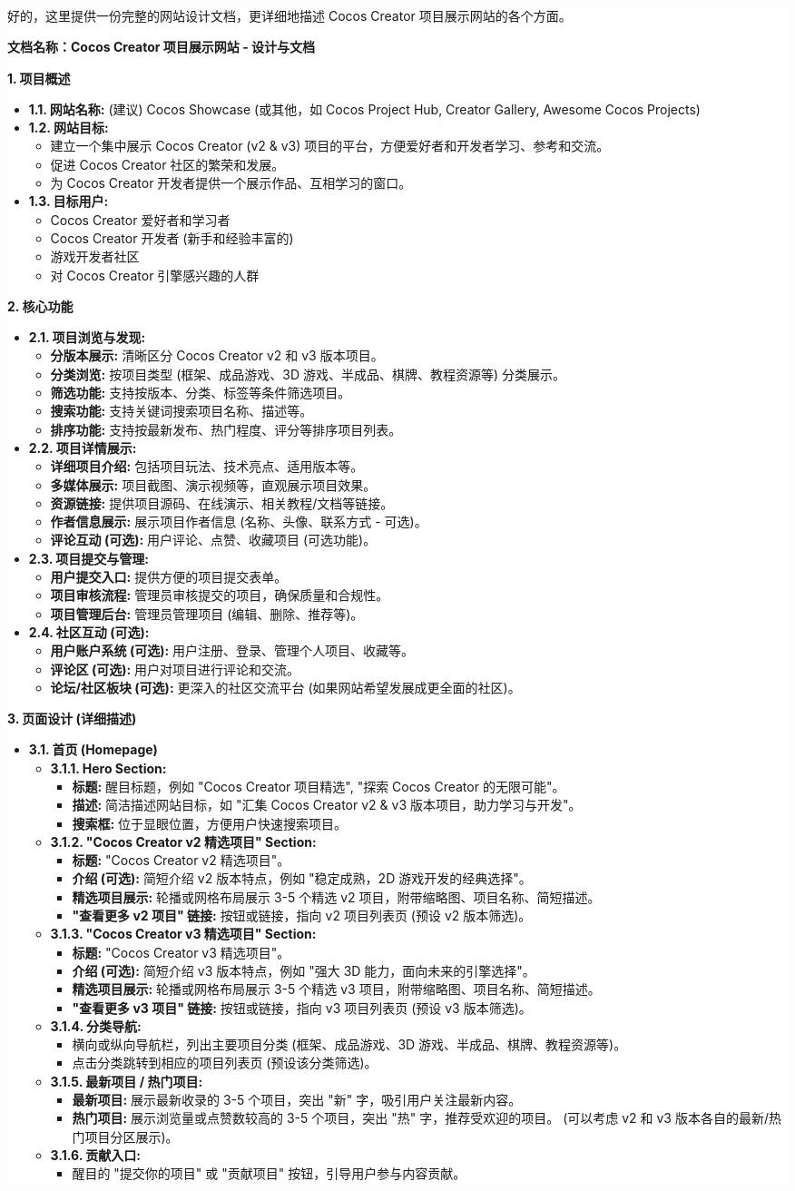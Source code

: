 
好的，这里提供一份完整的网站设计文档，更详细地描述 Cocos Creator 项目展示网站的各个方面。

**文档名称：Cocos Creator 项目展示网站 - 设计与文档**

**1.  项目概述**

* **1.1.  网站名称:**  (建议) Cocos Showcase (或其他，如 Cocos Project Hub, Creator Gallery, Awesome Cocos Projects)
* **1.2.  网站目标:**
    * 建立一个集中展示 Cocos Creator (v2 & v3) 项目的平台，方便爱好者和开发者学习、参考和交流。
    * 促进 Cocos Creator 社区的繁荣和发展。
    * 为 Cocos Creator 开发者提供一个展示作品、互相学习的窗口。
* **1.3.  目标用户:**
    * Cocos Creator 爱好者和学习者
    * Cocos Creator 开发者 (新手和经验丰富的)
    * 游戏开发者社区
    * 对 Cocos Creator 引擎感兴趣的人群

**2.  核心功能**

* **2.1.  项目浏览与发现:**
    * **分版本展示:**  清晰区分 Cocos Creator v2 和 v3 版本项目。
    * **分类浏览:**  按项目类型 (框架、成品游戏、3D 游戏、半成品、棋牌、教程资源等) 分类展示。
    * **筛选功能:**  支持按版本、分类、标签等条件筛选项目。
    * **搜索功能:**  支持关键词搜索项目名称、描述等。
    * **排序功能:**  支持按最新发布、热门程度、评分等排序项目列表。
* **2.2.  项目详情展示:**
    * **详细项目介绍:**  包括项目玩法、技术亮点、适用版本等。
    * **多媒体展示:**  项目截图、演示视频等，直观展示项目效果。
    * **资源链接:**  提供项目源码、在线演示、相关教程/文档等链接。
    * **作者信息展示:**  展示项目作者信息 (名称、头像、联系方式 - 可选)。
    * **评论互动 (可选):**  用户评论、点赞、收藏项目 (可选功能)。
* **2.3.  项目提交与管理:**
    * **用户提交入口:**  提供方便的项目提交表单。
    * **项目审核流程:**  管理员审核提交的项目，确保质量和合规性。
    * **项目管理后台:**  管理员管理项目 (编辑、删除、推荐等)。
* **2.4.  社区互动 (可选):**
    * **用户账户系统 (可选):**  用户注册、登录、管理个人项目、收藏等。
    * **评论区 (可选):**  用户对项目进行评论和交流。
    * **论坛/社区板块 (可选):**  更深入的社区交流平台 (如果网站希望发展成更全面的社区)。

**3.  页面设计 (详细描述)**

* **3.1.  首页 (Homepage)**
    * **3.1.1.  Hero Section:**
        * **标题:**  醒目标题，例如 "Cocos Creator 项目精选", "探索 Cocos Creator 的无限可能"。
        * **描述:**  简洁描述网站目标，如 "汇集 Cocos Creator v2 & v3 版本项目，助力学习与开发"。
        * **搜索框:**  位于显眼位置，方便用户快速搜索项目。
    * **3.1.2.  "Cocos Creator v2 精选项目" Section:**
        * **标题:**  "Cocos Creator v2 精选项目"。
        * **介绍 (可选):**  简短介绍 v2 版本特点，例如 "稳定成熟，2D 游戏开发的经典选择"。
        * **精选项目展示:**  轮播或网格布局展示 3-5 个精选 v2 项目，附带缩略图、项目名称、简短描述。
        * **"查看更多 v2 项目" 链接:**  按钮或链接，指向 v2 项目列表页 (预设 v2 版本筛选)。
    * **3.1.3.  "Cocos Creator v3 精选项目" Section:**
        * **标题:**  "Cocos Creator v3 精选项目"。
        * **介绍 (可选):**  简短介绍 v3 版本特点，例如 "强大 3D 能力，面向未来的引擎选择"。
        * **精选项目展示:**  轮播或网格布局展示 3-5 个精选 v3 项目，附带缩略图、项目名称、简短描述。
        * **"查看更多 v3 项目" 链接:**  按钮或链接，指向 v3 项目列表页 (预设 v3 版本筛选)。
    * **3.1.4.  分类导航:**
        * 横向或纵向导航栏，列出主要项目分类 (框架、成品游戏、3D 游戏、半成品、棋牌、教程资源等)。
        * 点击分类跳转到相应的项目列表页 (预设该分类筛选)。
    * **3.1.5.  最新项目 / 热门项目:**
        * **最新项目:**  展示最新收录的 3-5 个项目，突出 "新" 字，吸引用户关注最新内容。
        * **热门项目:**  展示浏览量或点赞数较高的 3-5 个项目，突出 "热" 字，推荐受欢迎的项目。 (可以考虑 v2 和 v3 版本各自的最新/热门项目分区展示)。
    * **3.1.6.  贡献入口:**
        * 醒目的 "提交你的项目" 或 "贡献项目" 按钮，引导用户参与内容贡献。
